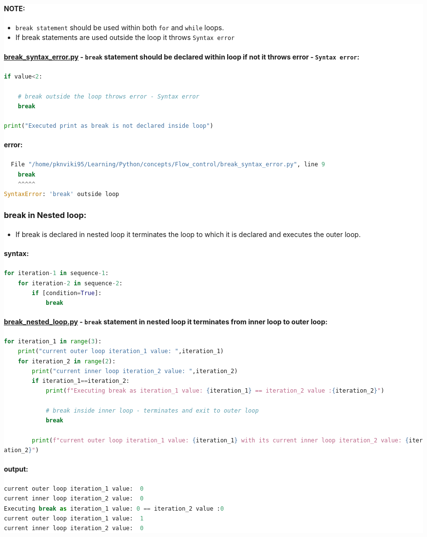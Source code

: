 #### NOTE:
- ```break statement``` should be used within both ```for``` and ```while``` loops. 
- If break statements are used outside the loop it throws ```Syntax error```

#### [break_syntax_error.py](https://github.com/pknviki95/Python/tree/main/concepts/Flow_control/break_syntax_error.py) -  ```break``` statement should be declared within loop if not it throws error - ```Syntax error```:


```python
if value<2:

    # break outside the loop throws error - Syntax error
    break

print("Executed print as break is not declared inside loop")
```

#### error:
```python
  File "/home/pknviki95/Learning/Python/concepts/Flow_control/break_syntax_error.py", line 9
    break
    ^^^^^
SyntaxError: 'break' outside loop
```
### break in Nested loop:

- If break is declared in nested loop it terminates the loop to which it is declared and executes the outer loop.

#### syntax:

```python
for iteration-1 in sequence-1:
    for iteration-2 in sequence-2:
        if [condition=True]:
            break 
```
#### [break_nested_loop.py](https://github.com/pknviki95/Python/tree/main/concepts/Flow_control/break_nested_loop.py) -  ```break``` statement in nested loop it terminates from inner loop to outer loop:

```python
for iteration_1 in range(3):
    print("current outer loop iteration_1 value: ",iteration_1)
    for iteration_2 in range(2):
        print("current inner loop iteration_2 value: ",iteration_2)
        if iteration_1==iteration_2:
            print(f"Executing break as iteration_1 value: {iteration_1} == iteration_2 value :{iteration_2}")
            
            # break inside inner loop - terminates and exit to outer loop
            break
        
        print(f"current outer loop iteration_1 value: {iteration_1} with its current inner loop iteration_2 value: {iteration_2}")
```
#### output:
```python
current outer loop iteration_1 value:  0
current inner loop iteration_2 value:  0
Executing break as iteration_1 value: 0 == iteration_2 value :0
current outer loop iteration_1 value:  1
current inner loop iteration_2 value:  0
```